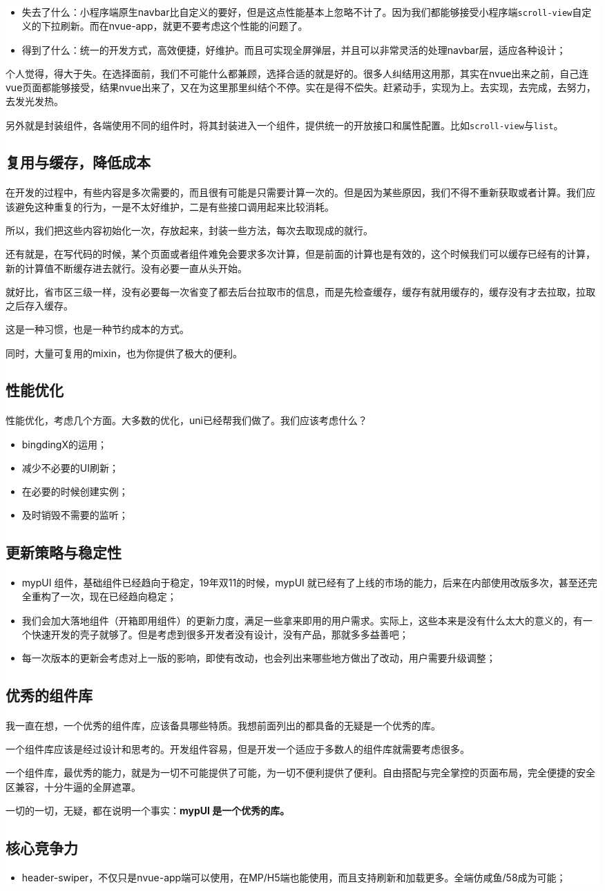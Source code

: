 - 失去了什么：小程序端原生navbar比自定义的要好，但是这点性能基本上忽略不计了。因为我们都能够接受小程序端`scroll-view`自定义的下拉刷新。而在nvue-app，就更不要考虑这个性能的问题了。

- 得到了什么：统一的开发方式，高效便捷，好维护。而且可实现全屏弹层，并且可以非常灵活的处理navbar层，适应各种设计；

个人觉得，得大于失。在选择面前，我们不可能什么都兼顾，选择合适的就是好的。很多人纠结用这用那，其实在nvue出来之前，自己连vue页面都能够接受，结果nvue出来了，又在为这里那里纠结个不停。实在是得不偿失。赶紧动手，实现为上。去实现，去完成，去努力，去发光发热。

另外就是封装组件，各端使用不同的组件时，将其封装进入一个组件，提供统一的开放接口和属性配置。比如`scroll-view`与`list`。

## 复用与缓存，降低成本

在开发的过程中，有些内容是多次需要的，而且很有可能是只需要计算一次的。但是因为某些原因，我们不得不重新获取或者计算。我们应该避免这种重复的行为，一是不太好维护，二是有些接口调用起来比较消耗。

所以，我们把这些内容初始化一次，存放起来，封装一些方法，每次去取现成的就行。

还有就是，在写代码的时候，某个页面或者组件难免会要求多次计算，但是前面的计算也是有效的，这个时候我们可以缓存已经有的计算，新的计算值不断缓存进去就行。没有必要一直从头开始。

就好比，省市区三级一样，没有必要每一次省变了都去后台拉取市的信息，而是先检查缓存，缓存有就用缓存的，缓存没有才去拉取，拉取之后存入缓存。

这是一种习惯，也是一种节约成本的方式。

同时，大量可复用的mixin，也为你提供了极大的便利。

## 性能优化

性能优化，考虑几个方面。大多数的优化，uni已经帮我们做了。我们应该考虑什么？

- bingdingX的运用；

- 减少不必要的UI刷新；

- 在必要的时候创建实例；

- 及时销毁不需要的监听；

## 更新策略与稳定性

- mypUI 组件，基础组件已经趋向于稳定，19年双11的时候，mypUI 就已经有了上线的市场的能力，后来在内部使用改版多次，甚至还完全重构了一次，现在已经趋向稳定；

- 我们会加大落地组件（开箱即用组件）的更新力度，满足一些拿来即用的用户需求。实际上，这些本来是没有什么太大的意义的，有一个快速开发的壳子就够了。但是考虑到很多开发者没有设计，没有产品，那就多多益善吧；

- 每一次版本的更新会考虑对上一版的影响，即使有改动，也会列出来哪些地方做出了改动，用户需要升级调整；

## 优秀的组件库

<p class="tip">我一直在想，一个优秀的组件库，应该备具哪些特质。我想前面列出的都具备的无疑是一个优秀的库。</p>

一个组件库应该是经过设计和思考的。开发组件容易，但是开发一个适应于多数人的组件库就需要考虑很多。

一个组件库，最优秀的能力，就是为一切不可能提供了可能，为一切不便利提供了便利。自由搭配与完全掌控的页面布局，完全便捷的安全区兼容，十分牛逼的全屏遮罩。

一切的一切，无疑，都在说明一个事实：**mypUI 是一个优秀的库。**

## 核心竞争力

- header-swiper，不仅只是nvue-app端可以使用，在MP/H5端也能使用，而且支持刷新和加载更多。全端仿咸鱼/58成为可能；
